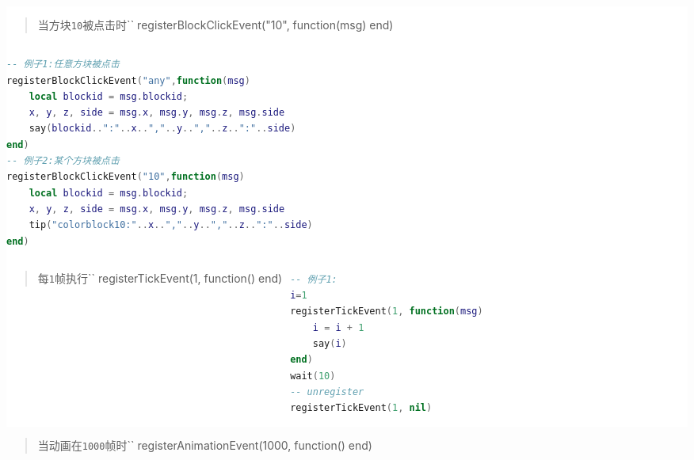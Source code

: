<div style="float:left;margin-right:10px;">

> 当方块`10`被点击时``
registerBlockClickEvent("10", function(msg)
end)

</div>
<div style="float:left;">

```lua
-- 例子1:任意方块被点击
registerBlockClickEvent("any",function(msg)
    local blockid = msg.blockid;
    x, y, z, side = msg.x, msg.y, msg.z, msg.side
    say(blockid..":"..x..","..y..","..z..":"..side)
end)
-- 例子2:某个方块被点击
registerBlockClickEvent("10",function(msg)
    local blockid = msg.blockid;
    x, y, z, side = msg.x, msg.y, msg.z, msg.side
    tip("colorblock10:"..x..","..y..","..z..":"..side)
end)
```

</div>
<div style="clear:both"/>

<div style="float:left;margin-right:10px;">

> 每`1`帧执行``
registerTickEvent(1, function()
end)

</div>
<div style="float:left;">

```lua
-- 例子1:
i=1
registerTickEvent(1, function(msg)
    i = i + 1
    say(i)
end)
wait(10)
-- unregister
registerTickEvent(1, nil)
```

</div>
<div style="clear:both"/>

<div style="float:left;margin-right:10px;">

> 当动画在`1000`帧时``
registerAnimationEvent(1000, function()
end)
